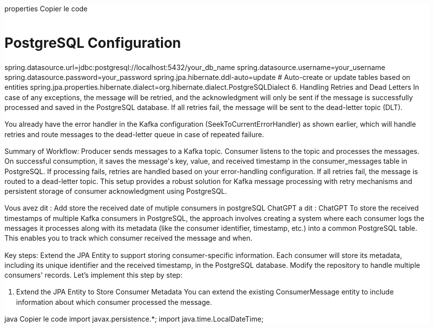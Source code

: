 properties
Copier le code
# PostgreSQL Configuration
spring.datasource.url=jdbc:postgresql://localhost:5432/your_db_name
spring.datasource.username=your_username
spring.datasource.password=your_password
spring.jpa.hibernate.ddl-auto=update  # Auto-create or update tables based on entities
spring.jpa.properties.hibernate.dialect=org.hibernate.dialect.PostgreSQLDialect
6. Handling Retries and Dead Letters
In case of any exceptions, the message will be retried, and the acknowledgment will only be sent if the message is successfully processed and saved in the PostgreSQL database. If all retries fail, the message will be sent to the dead-letter topic (DLT).

You already have the error handler in the Kafka configuration (SeekToCurrentErrorHandler) as shown earlier, which will handle retries and route messages to the dead-letter queue in case of repeated failure.

Summary of Workflow:
Producer sends messages to a Kafka topic.
Consumer listens to the topic and processes the messages.
On successful consumption, it saves the message's key, value, and received timestamp in the consumer_messages table in PostgreSQL.
If processing fails, retries are handled based on your error-handling configuration.
If all retries fail, the message is routed to a dead-letter topic.
This setup provides a robust solution for Kafka message processing with retry mechanisms and persistent storage of consumer acknowledgment using PostgreSQL.






Vous avez dit :
Add store the received date of mutiple consumers in postgreSQL
ChatGPT a dit :
ChatGPT
To store the received timestamps of multiple Kafka consumers in PostgreSQL, the approach involves creating a system where each consumer logs the messages it processes along with its metadata (like the consumer identifier, timestamp, etc.) into a common PostgreSQL table. This enables you to track which consumer received the message and when.

Key steps:
Extend the JPA Entity to support storing consumer-specific information.
Each consumer will store its metadata, including its unique identifier and the received timestamp, in the PostgreSQL database.
Modify the repository to handle multiple consumers' records.
Let’s implement this step by step:

1. Extend the JPA Entity to Store Consumer Metadata
You can extend the existing ConsumerMessage entity to include information about which consumer processed the message.

java
Copier le code
import javax.persistence.*;
import java.time.LocalDateTime;
